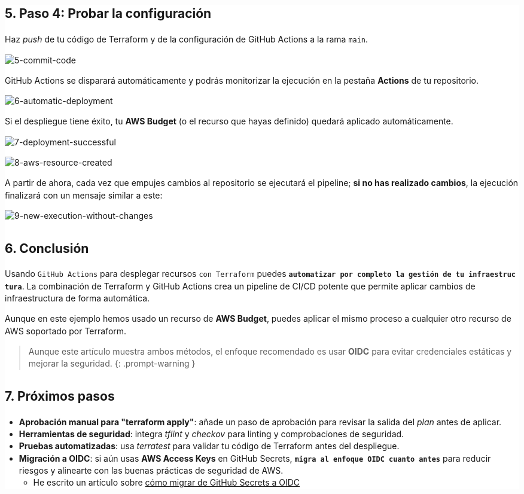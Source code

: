 ## 5. Paso 4: Probar la configuración

Haz *push* de tu código de Terraform y de la configuración de GitHub Actions a la rama `main`.

![5-commit-code](5-commit-code.png)

GitHub Actions se disparará automáticamente y podrás monitorizar la ejecución en la pestaña **Actions** de tu repositorio.

![6-automatic-deployment](6-automatic-deployment.png)

Si el despliegue tiene éxito, tu **AWS Budget** (o el recurso que hayas definido) quedará aplicado automáticamente.

![7-deployment-successful](7-deployment-successful.png)

![8-aws-resource-created](8-aws-resource-created.png)

A partir de ahora, cada vez que empujes cambios al repositorio se ejecutará el pipeline; **si no has realizado cambios**, la ejecución finalizará con un mensaje similar a este:

![9-new-execution-without-changes](9-new-execution-without-changes.png)

## 6. Conclusión

Usando `GitHub Actions` para desplegar recursos `con Terraform` puedes **`automatizar por completo la gestión de tu infraestructura`**. La combinación de Terraform y GitHub Actions crea un pipeline de CI/CD potente que permite aplicar cambios de infraestructura de forma automática.

Aunque en este ejemplo hemos usado un recurso de **AWS Budget**, puedes aplicar el mismo proceso a cualquier otro recurso de AWS soportado por Terraform.

> Aunque este artículo muestra ambos métodos, el enfoque recomendado es usar **OIDC** para evitar credenciales estáticas y mejorar la seguridad.
{: .prompt-warning }

## 7. Próximos pasos

- **Aprobación manual para "terraform apply"**: añade un paso de aprobación para revisar la salida del *plan* antes de aplicar.  
- **Herramientas de seguridad**: integra *tflint* y *checkov* para linting y comprobaciones de seguridad.  
- **Pruebas automatizadas**: usa *terratest* para validar tu código de Terraform antes del despliegue.  
- **Migración a OIDC**: si aún usas **AWS Access Keys** en GitHub Secrets, **`migra al enfoque OIDC cuanto antes`** para reducir riesgos y alinearte con las buenas prácticas de seguridad de AWS.
  - He escrito un artículo sobre [cómo migrar de GitHub Secrets a OIDC](/posts/migrating-from-github-secrets-to-oidc-for-terraform-deployments-on-aws/)
